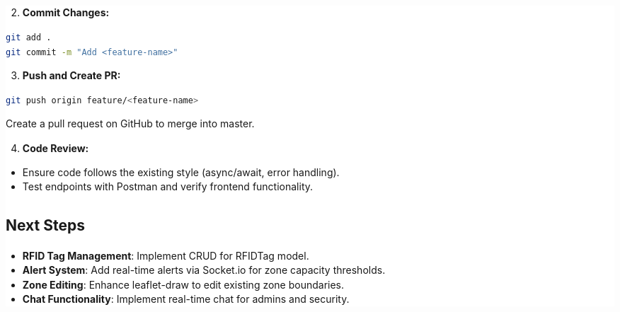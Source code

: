 2. **Commit Changes:**
```bash
git add .
git commit -m "Add <feature-name>"
```

3. **Push and Create PR:**
```bash
git push origin feature/<feature-name>
```
Create a pull request on GitHub to merge into master.

4. **Code Review:**
- Ensure code follows the existing style (async/await, error handling).
- Test endpoints with Postman and verify frontend functionality.

## Next Steps

- **RFID Tag Management**: Implement CRUD for RFIDTag model.
- **Alert System**: Add real-time alerts via Socket.io for zone capacity thresholds.
- **Zone Editing**: Enhance leaflet-draw to edit existing zone boundaries.
- **Chat Functionality**: Implement real-time chat for admins and security.
